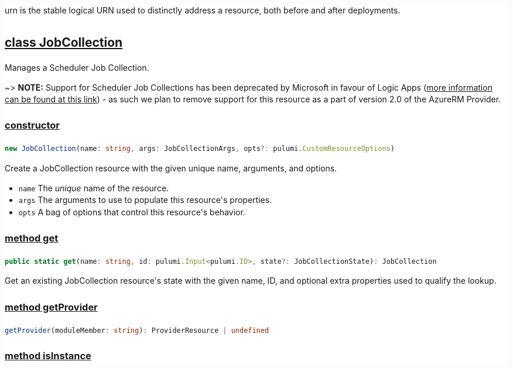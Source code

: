 
urn is the stable logical URN used to distinctly address a resource, both before and after
deployments.

<h2 class="pdoc-module-header" id="JobCollection">
<a class="pdoc-member-name" href="https://github.com/pulumi/pulumi-azure/blob/master/sdk/nodejs/scheduler/jobCollection.ts#L12">class JobCollection</a>
</h2>

Manages a Scheduler Job Collection.

~> **NOTE:** Support for Scheduler Job Collections has been deprecated by Microsoft in favour of Logic Apps ([more information can be found at this link](https://docs.microsoft.com/en-us/azure/scheduler/migrate-from-scheduler-to-logic-apps)) - as such we plan to remove support for this resource as a part of version 2.0 of the AzureRM Provider.

<h3 class="pdoc-member-header">
<a class="pdoc-child-name" href="https://github.com/pulumi/pulumi-azure/blob/master/sdk/nodejs/scheduler/jobCollection.ts#L52">constructor</a>
</h3>

```typescript
new JobCollection(name: string, args: JobCollectionArgs, opts?: pulumi.CustomResourceOptions)
```


Create a JobCollection resource with the given unique name, arguments, and options.

* `name` The _unique_ name of the resource.
* `args` The arguments to use to populate this resource&#39;s properties.
* `opts` A bag of options that control this resource&#39;s behavior.

<h3 class="pdoc-member-header">
<a class="pdoc-child-name" href="https://github.com/pulumi/pulumi-azure/blob/master/sdk/nodejs/scheduler/jobCollection.ts#L21">method get</a>
</h3>

```typescript
public static get(name: string, id: pulumi.Input<pulumi.ID>, state?: JobCollectionState): JobCollection
```


Get an existing JobCollection resource's state with the given name, ID, and optional extra
properties used to qualify the lookup.

<h3 class="pdoc-member-header">
<a class="pdoc-child-name" href="https://github.com/pulumi/pulumi-azure/blob/master/sdk/nodejs/node_modules/@pulumi/pulumi/resource.d.ts#L13">method getProvider</a>
</h3>

```typescript
getProvider(moduleMember: string): ProviderResource | undefined
```

<h3 class="pdoc-member-header">
<a class="pdoc-child-name" href="https://github.com/pulumi/pulumi-azure/blob/master/sdk/nodejs/node_modules/@pulumi/pulumi/resource.d.ts#L85">method isInstance</a>
</h3>
